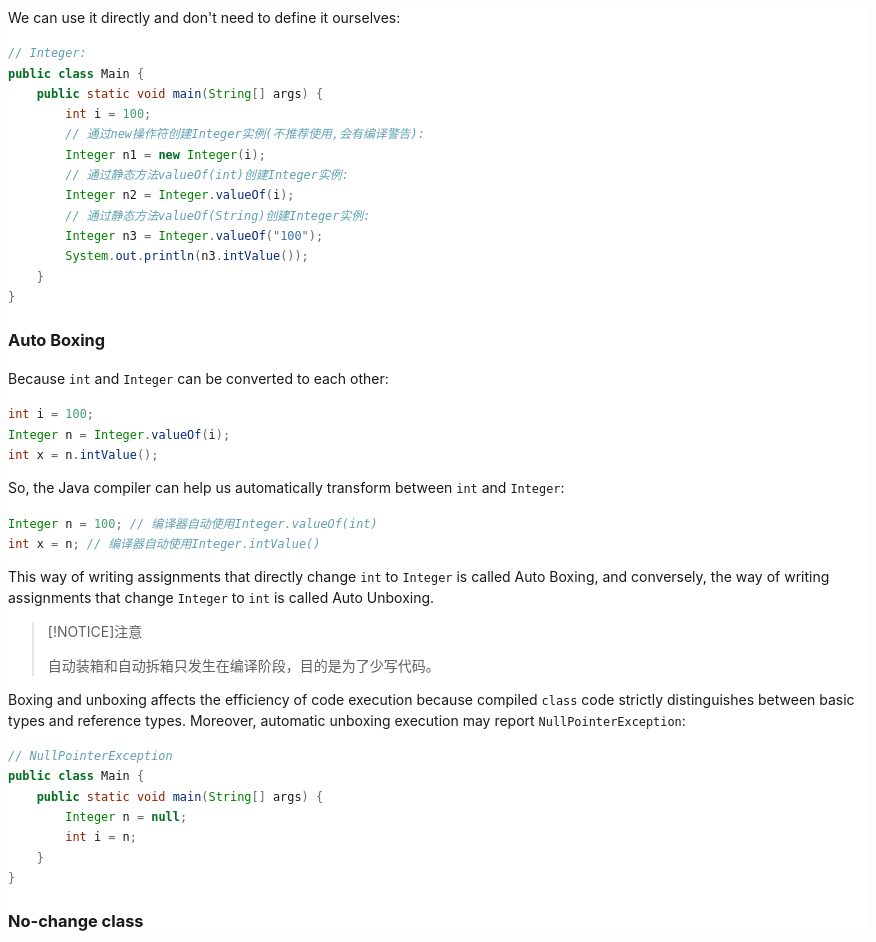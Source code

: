 We can use it directly and don't need to define it ourselves:

```java
// Integer:
public class Main {
    public static void main(String[] args) {
        int i = 100;
        // 通过new操作符创建Integer实例(不推荐使用,会有编译警告):
        Integer n1 = new Integer(i);
        // 通过静态方法valueOf(int)创建Integer实例:
        Integer n2 = Integer.valueOf(i);
        // 通过静态方法valueOf(String)创建Integer实例:
        Integer n3 = Integer.valueOf("100");
        System.out.println(n3.intValue());
    }
}
```

### Auto Boxing

Because `int` and `Integer` can be converted to each other:

```java
int i = 100;
Integer n = Integer.valueOf(i);
int x = n.intValue();
```

So, the Java compiler can help us automatically transform between `int` and `Integer`:

```java
Integer n = 100; // 编译器自动使用Integer.valueOf(int)
int x = n; // 编译器自动使用Integer.intValue()
```

This way of writing assignments that directly change `int` to `Integer` is called Auto Boxing, and conversely, the way of writing assignments that change `Integer` to `int` is called Auto Unboxing.

> [!NOTICE]注意
>
> 自动装箱和自动拆箱只发生在编译阶段，目的是为了少写代码。

Boxing and unboxing affects the efficiency of code execution because compiled `class` code strictly distinguishes between basic types and reference types. Moreover, automatic unboxing execution may report `NullPointerException`:

```java
// NullPointerException
public class Main {
    public static void main(String[] args) {
        Integer n = null;
        int i = n;
    }
}
```

### No-change class
